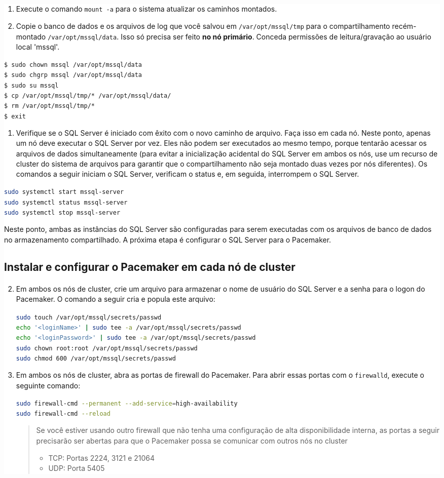 1.  Execute o comando `mount -a` para o sistema atualizar os caminhos montados.  

1.  Copie o banco de dados e os arquivos de log que você salvou em `/var/opt/mssql/tmp` para o compartilhamento recém-montado `/var/opt/mssql/data`. Isso só precisa ser feito **no nó primário**. Conceda permissões de leitura/gravação ao usuário local 'mssql'.

   ``` 
   $ sudo chown mssql /var/opt/mssql/data
   $ sudo chgrp mssql /var/opt/mssql/data
   $ sudo su mssql
   $ cp /var/opt/mssql/tmp/* /var/opt/mssql/data/
   $ rm /var/opt/mssql/tmp/*
   $ exit
   ``` 
 
1.  Verifique se o SQL Server é iniciado com êxito com o novo caminho de arquivo. Faça isso em cada nó. Neste ponto, apenas um nó deve executar o SQL Server por vez. Eles não podem ser executados ao mesmo tempo, porque tentarão acessar os arquivos de dados simultaneamente (para evitar a inicialização acidental do SQL Server em ambos os nós, use um recurso de cluster do sistema de arquivos para garantir que o compartilhamento não seja montado duas vezes por nós diferentes). Os comandos a seguir iniciam o SQL Server, verificam o status e, em seguida, interrompem o SQL Server.
 
   ```bash
   sudo systemctl start mssql-server
   sudo systemctl status mssql-server
   sudo systemctl stop mssql-server
   ```
 
Neste ponto, ambas as instâncias do SQL Server são configuradas para serem executadas com os arquivos de banco de dados no armazenamento compartilhado. A próxima etapa é configurar o SQL Server para o Pacemaker. 

## <a name="install-and-configure-pacemaker-on-each-cluster-node"></a>Instalar e configurar o Pacemaker em cada nó de cluster


2. Em ambos os nós de cluster, crie um arquivo para armazenar o nome de usuário do SQL Server e a senha para o logon do Pacemaker. O comando a seguir cria e popula este arquivo:

   ```bash
   sudo touch /var/opt/mssql/secrets/passwd
   echo '<loginName>' | sudo tee -a /var/opt/mssql/secrets/passwd
   echo '<loginPassword>' | sudo tee -a /var/opt/mssql/secrets/passwd
   sudo chown root:root /var/opt/mssql/secrets/passwd 
   sudo chmod 600 /var/opt/mssql/secrets/passwd    
   ```

3. Em ambos os nós de cluster, abra as portas de firewall do Pacemaker. Para abrir essas portas com o `firewalld`, execute o seguinte comando:

   ```bash
   sudo firewall-cmd --permanent --add-service=high-availability
   sudo firewall-cmd --reload
   ```

   > Se você estiver usando outro firewall que não tenha uma configuração de alta disponibilidade interna, as portas a seguir precisarão ser abertas para que o Pacemaker possa se comunicar com outros nós no cluster
   >
   > * TCP: Portas 2224, 3121 e 21064
   > * UDP: Porta 5405
